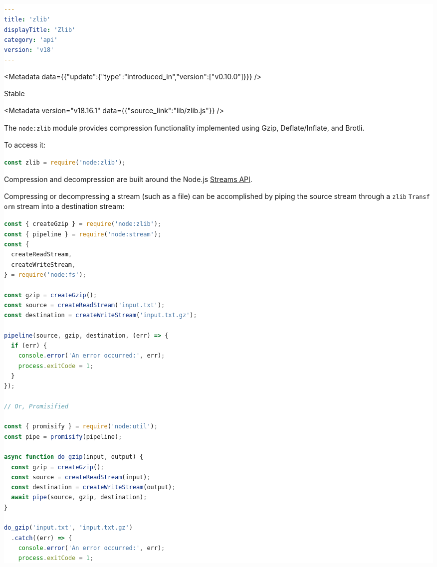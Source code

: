 ```yaml
---
title: 'zlib'
displayTitle: 'Zlib'
category: 'api'
version: 'v18'
---
```


<Metadata data={{"update":{"type":"introduced_in","version":["v0.10.0"]}}} />

<Stability stability={2}>

Stable

</Stability>

<Metadata version="v18.16.1" data={{"source_link":"lib/zlib.js"}} />

The `node:zlib` module provides compression functionality implemented using
Gzip, Deflate/Inflate, and Brotli.

To access it:

```js
const zlib = require('node:zlib');
```

Compression and decompression are built around the Node.js [Streams API][].

Compressing or decompressing a stream (such as a file) can be accomplished by
piping the source stream through a `zlib` `Transform` stream into a destination
stream:

```js
const { createGzip } = require('node:zlib');
const { pipeline } = require('node:stream');
const {
  createReadStream,
  createWriteStream,
} = require('node:fs');

const gzip = createGzip();
const source = createReadStream('input.txt');
const destination = createWriteStream('input.txt.gz');

pipeline(source, gzip, destination, (err) => {
  if (err) {
    console.error('An error occurred:', err);
    process.exitCode = 1;
  }
});

// Or, Promisified

const { promisify } = require('node:util');
const pipe = promisify(pipeline);

async function do_gzip(input, output) {
  const gzip = createGzip();
  const source = createReadStream(input);
  const destination = createWriteStream(output);
  await pipe(source, gzip, destination);
}

do_gzip('input.txt', 'input.txt.gz')
  .catch((err) => {
    console.error('An error occurred:', err);
    process.exitCode = 1;
```

[Brotli parameters]: #brotli-constants
[Memory usage tuning]: #memory-usage-tuning
[RFC 7932]: https://www.rfc-editor.org/rfc/rfc7932.txt
[Streams API]: /api/v18/stream
[`.flush()`]: #zlibflushkind-callback
[`Accept-Encoding`]: https://www.w3.org/Protocols/rfc2616/rfc2616-sec14.html#sec14.3
[`ArrayBuffer`]: https://developer.mozilla.org/en-US/docs/Web/JavaScript/Reference/Global_Objects/ArrayBuffer
[`BrotliCompress`]: #class-zlibbrotlicompress
[`BrotliDecompress`]: #class-zlibbrotlidecompress
[`Buffer`]: /api/v18/buffer#class-buffer
[`Content-Encoding`]: https://www.w3.org/Protocols/rfc2616/rfc2616-sec14.html#sec14.11
[`DataView`]: https://developer.mozilla.org/en-US/docs/Web/JavaScript/Reference/Global_Objects/DataView
[`DeflateRaw`]: #class-zlibdeflateraw
[`Deflate`]: #class-zlibdeflate
[`Gunzip`]: #class-zlibgunzip
[`Gzip`]: #class-zlibgzip
[`InflateRaw`]: #class-zlibinflateraw
[`Inflate`]: #class-zlibinflate
[`TypedArray`]: https://developer.mozilla.org/en-US/docs/Web/JavaScript/Reference/Global_Objects/TypedArray
[`Unzip`]: #class-zlibunzip
[`buffer.kMaxLength`]: /api/v18/buffer#bufferkmaxlength
[`deflateInit2` and `inflateInit2`]: https://zlib.net/manual.html#Advanced
[`stream.Transform`]: /api/v18/stream#class-streamtransform
[`zlib.bytesWritten`]: #zlibbyteswritten
[convenience methods]: #convenience-methods
[zlib documentation]: https://zlib.net/manual.html#Constants
[zlib.createGzip example]: #zlib